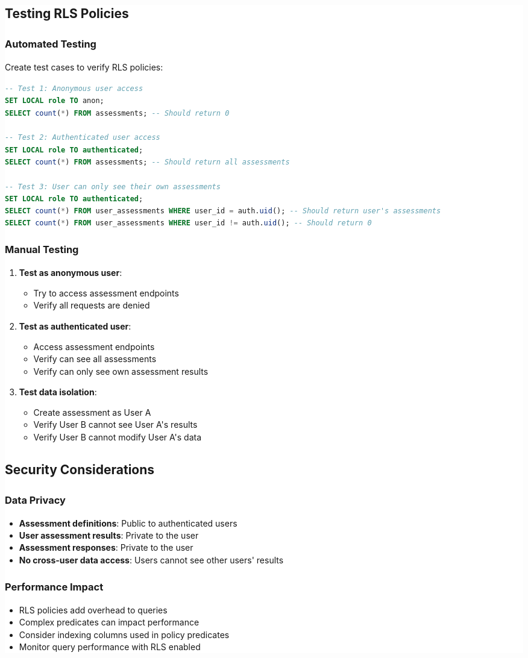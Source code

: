 ## Testing RLS Policies

### Automated Testing

Create test cases to verify RLS policies:

```sql
-- Test 1: Anonymous user access
SET LOCAL role TO anon;
SELECT count(*) FROM assessments; -- Should return 0

-- Test 2: Authenticated user access
SET LOCAL role TO authenticated;
SELECT count(*) FROM assessments; -- Should return all assessments

-- Test 3: User can only see their own assessments
SET LOCAL role TO authenticated;
SELECT count(*) FROM user_assessments WHERE user_id = auth.uid(); -- Should return user's assessments
SELECT count(*) FROM user_assessments WHERE user_id != auth.uid(); -- Should return 0
```

### Manual Testing

1. **Test as anonymous user**:
   - Try to access assessment endpoints
   - Verify all requests are denied

2. **Test as authenticated user**:
   - Access assessment endpoints
   - Verify can see all assessments
   - Verify can only see own assessment results

3. **Test data isolation**:
   - Create assessment as User A
   - Verify User B cannot see User A's results
   - Verify User B cannot modify User A's data

## Security Considerations

### Data Privacy

- **Assessment definitions**: Public to authenticated users
- **User assessment results**: Private to the user
- **Assessment responses**: Private to the user
- **No cross-user data access**: Users cannot see other users' results

### Performance Impact

- RLS policies add overhead to queries
- Complex predicates can impact performance
- Consider indexing columns used in policy predicates
- Monitor query performance with RLS enabled
